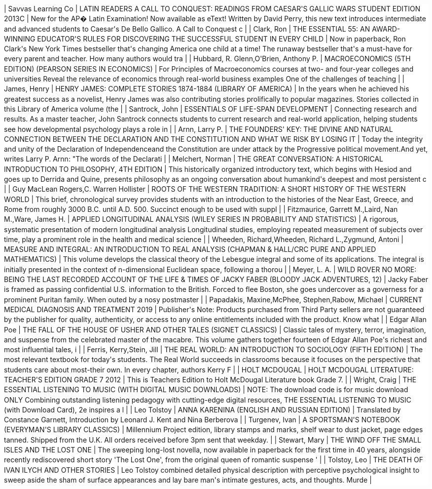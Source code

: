| Savvas Learning Co | LATIN READERS A CALL TO CONQUEST: READINGS FROM CAESAR'S GALLIC WARS STUDENT EDITION 2013C |  New for the AP� Latin Examination!   Now available as eText!   Written by David Perry, this new text introduces intermediate and advanced students to Caesar's De Bello Gallico.   A Call to Conquest c |
| Clark, Ron | THE ESSENTIAL 55: AN AWARD-WINNING EDUCATOR'S RULES FOR DISCOVERING THE SUCCESSFUL STUDENT IN EVERY CHILD | Now in paperback, Ron Clark's New York Times bestseller that's changing America one child at a time!  The runaway bestseller that's a must-have for every parent and teacher. How many authors would tra |
| Hubbard, R. Glenn,O'Brien, Anthony P. | MACROECONOMICS (5TH EDITION) (PEARSON SERIES IN ECONOMICS) | For Principles of Macroeconomics courses at two- and four-year colleges and universities     Reveal the relevance of economics through real-world business examples    One of the challenges of teaching |
| James, Henry | HENRY JAMES: COMPLETE STORIES 1874-1884 (LIBRARY OF AMERICA) | In the years when he achieved his greatest success as a novelist, Henry James was also contributing stories prolifically to popular magazines. Stories collected in this Library of America volume (the  |
| Santrock, John | ESSENTIALS OF LIFE-SPAN DEVELOPMENT | Connecting research and results.  As a master teacher, John Santrock connects students to current research and real-world application, helping students see how developmental psychology plays a role in |
| Arnn, Larry P. | THE FOUNDERS' KEY: THE DIVINE AND NATURAL CONNECTION BETWEEN THE DECLARATION AND THE CONSTITUTION AND WHAT WE RISK BY LOSING IT |  Today the integrity and unity of the Declaration of Independenceand the Constitution are under attack by the Progressive political movement.And yet, writes Larry P. Arnn:  "The words of the Declarati |
| Melchert, Norman | THE GREAT CONVERSATION: A HISTORICAL INTRODUCTION TO PHILOSOPHY, 4TH EDITION | This historically organized introductory text, which begins with Hesiod and goes up to Derrida and Quine, presents philosophy as an ongoing conversation about humankind's deepest and most persistent c |
| Guy MacLean Rogers,C. Warren Hollister | ROOTS OF THE WESTERN TRADITION: A SHORT HISTORY OF THE WESTERN WORLD | This brief, chronological survey provides students with an introduction to the histories of the Near East, Greece, and Rome from roughly 3000 B.C. until A.D. 500. Succinct enough to be used with suppl |
| Fitzmaurice, Garrett M.,Laird, Nan M.,Ware, James H. | APPLIED LONGITUDINAL ANALYSIS (WILEY SERIES IN PROBABILITY AND STATISTICS) | A rigorous, systematic presentation of modern longitudinal analysis  Longitudinal studies, employing repeated measurement of subjects over time, play a prominent role in the health and medical science |
| Wheeden, Richard,Wheeden, Richard L.,Zygmund, Antoni | MEASURE AND INTEGRAL: AN INTRODUCTION TO REAL ANALYSIS (CHAPMAN &AMP; HALL/CRC PURE AND APPLIED MATHEMATICS) | This volume develops the classical theory of the Lebesgue integral and some of its applications. The integral is initially presented in the context of n-dimensional Euclidean space, following a thorou |
| Meyer, L. A. | WILD ROVER NO MORE: BEING THE LAST RECORDED ACCOUNT OF THE LIFE &AMP; TIMES OF JACKY FABER (BLOODY JACK ADVENTURES, 12) | Jacky Faber is framed as passing confidential U.S. information to the British. Forced to flee Boston, she goes undercover as a governess for a prominent Puritan family. When outed by a nosy postmaster |
| Papadakis, Maxine,McPhee, Stephen,Rabow, Michael | CURRENT MEDICAL DIAGNOSIS AND TREATMENT 2019 | Publisher's Note: Products purchased from Third Party sellers are not guaranteed by the publisher for quality, authenticity, or access to any online entitlements included with the product.   Know what |
| Edgar Allan Poe | THE FALL OF THE HOUSE OF USHER AND OTHER TALES (SIGNET CLASSICS) | Classic tales of mystery, terror, imagination, and suspense from the celebrated master of the macabre.  This volume gathers together fourteen of Edgar Allan Poe's richest and most influential tales, i |
| Ferris, Kerry,Stein, Jill | THE REAL WORLD: AN INTRODUCTION TO SOCIOLOGY (FIFTH EDITION) |  The most relevant textbook for today's students. The Real World succeeds in classrooms because it focuses on the perspective that students care about most-their own. In every chapter, authors Kerry F |
| HOLT MCDOUGAL | HOLT MCDOUGAL LITERATURE: TEACHER'S EDITION GRADE 7 2012 | This is Teachers Edition to Holt McDougal Literature book Grade 7. |
| Wright, Craig | THE ESSENTIAL LISTENING TO MUSIC (WITH DIGITAL MUSIC DOWNLOADS) | NOTE: The download code is for music download ONLY  Combining outstanding listening pedagogy with cutting-edge digital resources, THE ESSENTIAL LISTENING TO MUSIC (with Download Card), 2e inspires a l |
| Leo Tolstoy | ANNA KARENINA (ENGLISH AND RUSSIAN EDITION) | Translated by Constance Garnett, Introduction by Leonard J. Kent and Nina Berberova |
| Turgenev, Ivan | A SPORTSMAN'S NOTEBOOK (EVERYMAN'S LIBRARY CLASSICS) | Millennium Project edition, library stamps and marks, shelf wear to dust jacket, page edges tanned. Shipped from the U.K. All orders received before 3pm sent that weekday. |
| Stewart, Mary | THE WIND OFF THE SMALL ISLES AND THE LOST ONE |  The sweeping long-lost novella, now available in paperback for the first time in 40 years, alongside recently rediscovered short story 'The Lost One', from the original queen of romantic suspense   ' |
| Tolstoy, Leo | THE DEATH OF IVAN ILYCH AND OTHER STORIES |  Leo Tolstoy combined detailed physical description with perceptive psychological insight to sweep aside the sham of surface appearances and lay bare man's intimate gestures, acts, and thoughts. Murde |